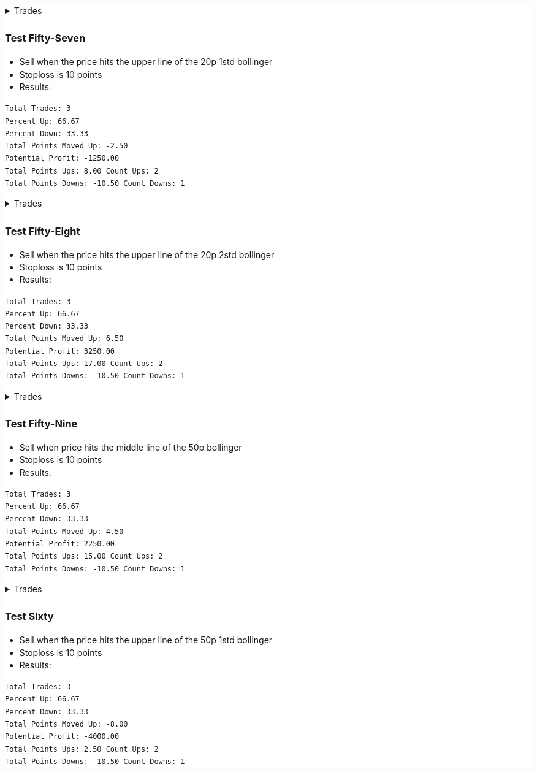 
<details><summary>Trades</summary></details>

### Test Fifty-Seven
* Sell when the price hits the upper line of the 20p 1std bollinger
* Stoploss is 10 points
* Results:
```
Total Trades: 3
Percent Up: 66.67
Percent Down: 33.33
Total Points Moved Up: -2.50
Potential Profit: -1250.00
Total Points Ups: 8.00 Count Ups: 2
Total Points Downs: -10.50 Count Downs: 1
```

<details><summary>Trades</summary></details>

### Test Fifty-Eight
* Sell when the price hits the upper line of the 20p 2std bollinger
* Stoploss is 10 points
* Results:
```
Total Trades: 3
Percent Up: 66.67
Percent Down: 33.33
Total Points Moved Up: 6.50
Potential Profit: 3250.00
Total Points Ups: 17.00 Count Ups: 2
Total Points Downs: -10.50 Count Downs: 1
```

<details><summary>Trades</summary></details>

### Test Fifty-Nine
* Sell when price hits the middle line of the 50p bollinger
* Stoploss is 10 points
* Results:
```
Total Trades: 3
Percent Up: 66.67
Percent Down: 33.33
Total Points Moved Up: 4.50
Potential Profit: 2250.00
Total Points Ups: 15.00 Count Ups: 2
Total Points Downs: -10.50 Count Downs: 1
```

<details><summary>Trades</summary></details>

### Test Sixty
* Sell when the price hits the upper line of the 50p 1std bollinger
* Stoploss is 10 points
* Results:
```
Total Trades: 3
Percent Up: 66.67
Percent Down: 33.33
Total Points Moved Up: -8.00
Potential Profit: -4000.00
Total Points Ups: 2.50 Count Ups: 2
Total Points Downs: -10.50 Count Downs: 1
```

